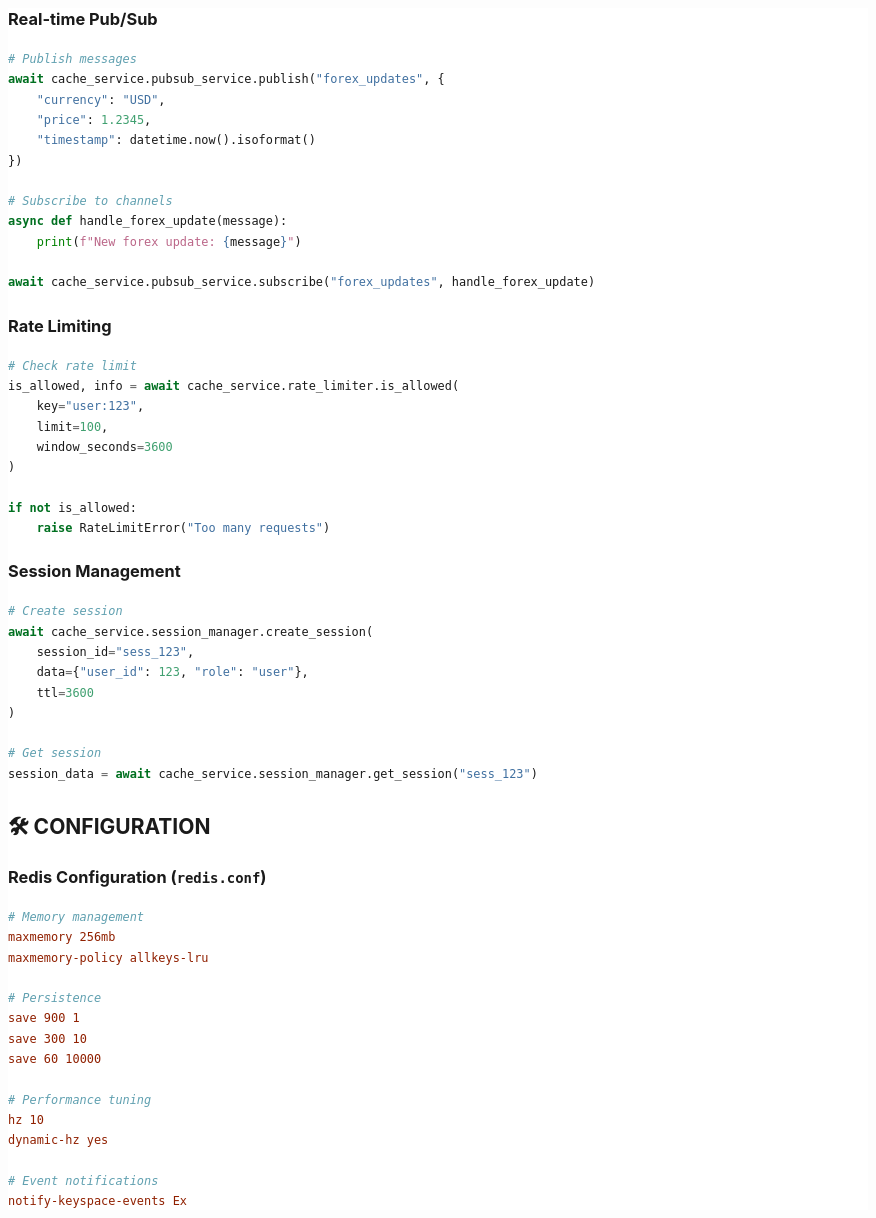 ### **Real-time Pub/Sub**

```python
# Publish messages
await cache_service.pubsub_service.publish("forex_updates", {
    "currency": "USD",
    "price": 1.2345,
    "timestamp": datetime.now().isoformat()
})

# Subscribe to channels
async def handle_forex_update(message):
    print(f"New forex update: {message}")

await cache_service.pubsub_service.subscribe("forex_updates", handle_forex_update)
```

### **Rate Limiting**

```python
# Check rate limit
is_allowed, info = await cache_service.rate_limiter.is_allowed(
    key="user:123",
    limit=100,
    window_seconds=3600
)

if not is_allowed:
    raise RateLimitError("Too many requests")
```

### **Session Management**

```python
# Create session
await cache_service.session_manager.create_session(
    session_id="sess_123",
    data={"user_id": 123, "role": "user"},
    ttl=3600
)

# Get session
session_data = await cache_service.session_manager.get_session("sess_123")
```

## 🛠️ **CONFIGURATION**

### **Redis Configuration** (`redis.conf`)

```conf
# Memory management
maxmemory 256mb
maxmemory-policy allkeys-lru

# Persistence
save 900 1
save 300 10
save 60 10000

# Performance tuning
hz 10
dynamic-hz yes

# Event notifications
notify-keyspace-events Ex
```